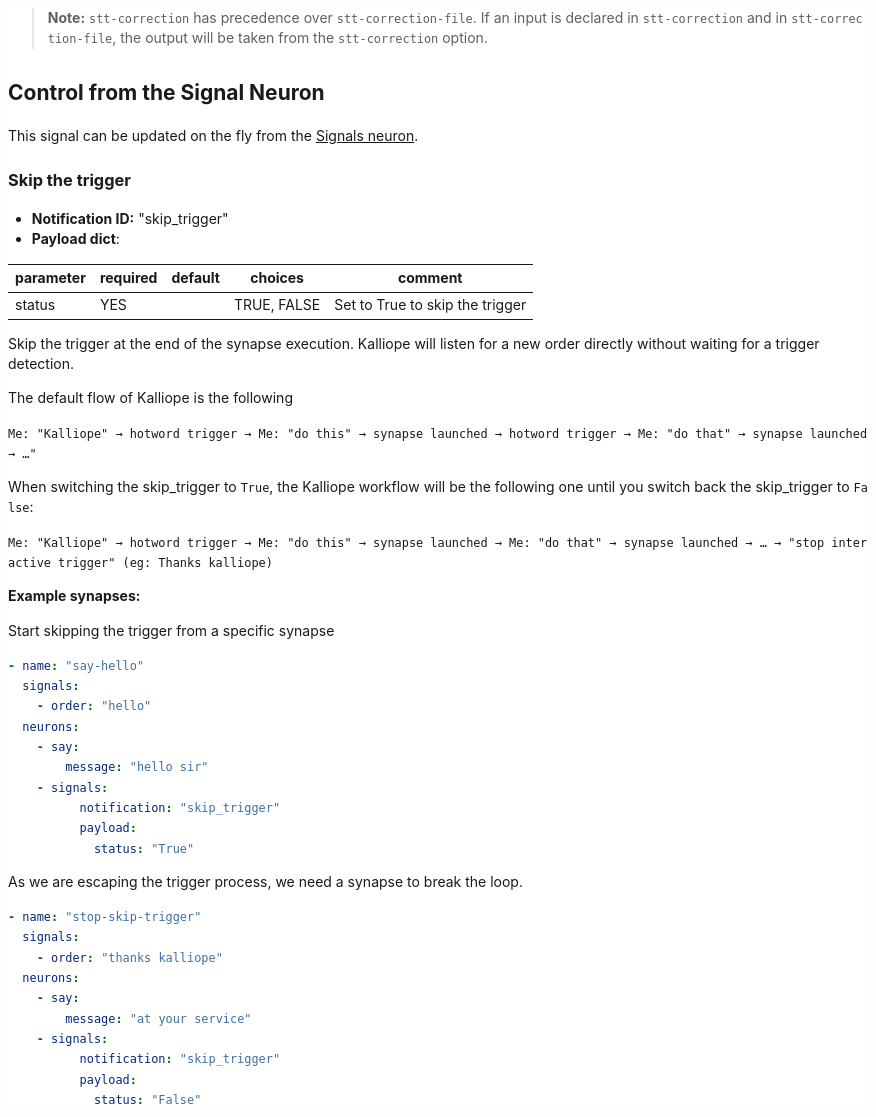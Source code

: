 >**Note:** `stt-correction` has precedence over `stt-correction-file`.
If an input is declared in `stt-correction` and in `stt-correction-file`, the output will be taken from the `stt-correction` option.

## Control from the Signal Neuron

This signal can be updated on the fly from the [Signals neuron](../../neurons/signals).

### Skip the trigger

- **Notification ID:** "skip_trigger"
- **Payload dict**:

| parameter | required | default | choices     | comment                         |
|-----------|----------|---------|-------------|---------------------------------|
| status    | YES      |         | TRUE, FALSE | Set to True to skip the trigger |

Skip the trigger at the end of the synapse execution. Kalliope will listen for a new order directly without waiting for a trigger detection.

The default flow of Kalliope is the following
```
Me: "Kalliope" → hotword trigger → Me: "do this" → synapse launched → hotword trigger → Me: "do that" → synapse launched → …"
```

When switching the skip_trigger to `True`, the Kalliope workflow will be the following one until you switch back the skip_trigger to `False`:
```
Me: "Kalliope" → hotword trigger → Me: "do this" → synapse launched → Me: "do that" → synapse launched → … → "stop interactive trigger" (eg: Thanks kalliope)
```

**Example synapses:**

Start skipping the trigger from a specific synapse
```yaml
- name: "say-hello"
  signals:
    - order: "hello"
  neurons:
    - say:
        message: "hello sir"
    - signals:
          notification: "skip_trigger"
          payload:
            status: "True"
```

As we are escaping the trigger process, we need a synapse to break the loop.
```yaml
- name: "stop-skip-trigger"
  signals:
    - order: "thanks kalliope"
  neurons:
    - say:
        message: "at your service"
    - signals:
          notification: "skip_trigger"
          payload:
            status: "False"
```
